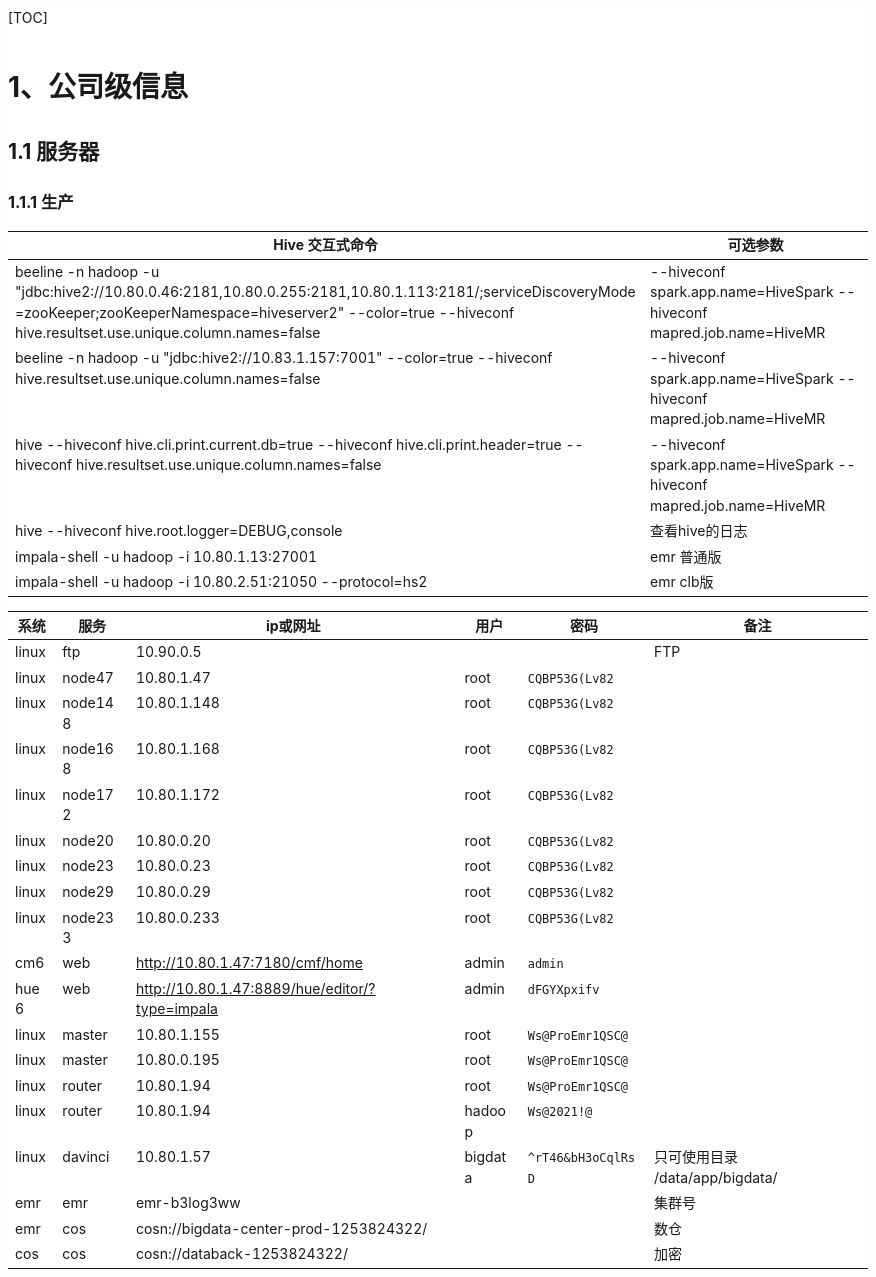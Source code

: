 [TOC]
# 1、公司级信息
## 1.1 服务器
### 1.1.1 生产
|                                                                                                      Hive 交互式命令                                                                                                      |                                可选参数                               |
|---------------------------------------------------------------------------------------------------------------------------------------------------------------------------------------------------------------------------|-----------------------------------------------------------------------|
| beeline -n hadoop -u "jdbc:hive2://10.80.0.46:2181,10.80.0.255:2181,10.80.1.113:2181/;serviceDiscoveryMode=zooKeeper;zooKeeperNamespace=hiveserver2" --color=true --hiveconf hive.resultset.use.unique.column.names=false | --hiveconf spark.app.name=HiveSpark --hiveconf mapred.job.name=HiveMR |
| beeline -n hadoop -u "jdbc:hive2://10.83.1.157:7001" --color=true --hiveconf hive.resultset.use.unique.column.names=false                                                                                                 | --hiveconf spark.app.name=HiveSpark --hiveconf mapred.job.name=HiveMR |
| hive --hiveconf hive.cli.print.current.db=true --hiveconf hive.cli.print.header=true --hiveconf hive.resultset.use.unique.column.names=false                                                                              | --hiveconf spark.app.name=HiveSpark --hiveconf mapred.job.name=HiveMR |
| hive --hiveconf hive.root.logger=DEBUG,console                                                                                                                                                                            | 查看hive的日志                                                        |
| impala-shell -u hadoop -i 10.80.1.13:27001                                                                                                                                                                                | emr 普通版                                                            |
| impala-shell -u hadoop -i 10.80.2.51:21050 --protocol=hs2                                                                                                                                                                 | emr clb版                                                             |


|  系统 |   服务  |                    ip或网址                    |   用户  |        密码        |               备注              |
|-------|---------|------------------------------------------------|---------|--------------------|---------------------------------|
| linux | ftp     | 10.90.0.5                                      |         |                    | FTP                             |
| linux | node47  | 10.80.1.47                                     | root    | `CQBP53G(Lv82`     |                                 |
| linux | node148 | 10.80.1.148                                    | root    | `CQBP53G(Lv82`     |                                 |
| linux | node168 | 10.80.1.168                                    | root    | `CQBP53G(Lv82`     |                                 |
| linux | node172 | 10.80.1.172                                    | root    | `CQBP53G(Lv82`     |                                 |
| linux | node20  | 10.80.0.20                                     | root    | `CQBP53G(Lv82`     |                                 |
| linux | node23  | 10.80.0.23                                     | root    | `CQBP53G(Lv82`     |                                 |
| linux | node29  | 10.80.0.29                                     | root    | `CQBP53G(Lv82`     |                                 |
| linux | node233 | 10.80.0.233                                    | root    | `CQBP53G(Lv82`     |                                 |
| cm6   | web     | http://10.80.1.47:7180/cmf/home                | admin   | `admin`            |                                 |
| hue6  | web     | http://10.80.1.47:8889/hue/editor/?type=impala | admin   | `dFGYXpxifv`       |                                 |
| linux | master  | 10.80.1.155                                    | root    | `Ws@ProEmr1QSC@`   |                                 |
| linux | master  | 10.80.0.195                                    | root    | `Ws@ProEmr1QSC@`   |                                 |
| linux | router  | 10.80.1.94                                     | root    | `Ws@ProEmr1QSC@`   |                                 |
| linux | router  | 10.80.1.94                                     | hadoop  | `Ws@2021!@`        |                                 |
| linux | davinci | 10.80.1.57                                     | bigdata | `^rT46&bH3oCqlRsD` | 只可使用目录 /data/app/bigdata/ |
| emr   | emr     | emr-b3log3ww                                   |         |                    | 集群号                          |
| emr   | cos     | cosn://bigdata-center-prod-1253824322/         |         |                    | 数仓                            |
| cos   | cos     | cosn://databack-1253824322/                    |         |                    | 加密                            |
